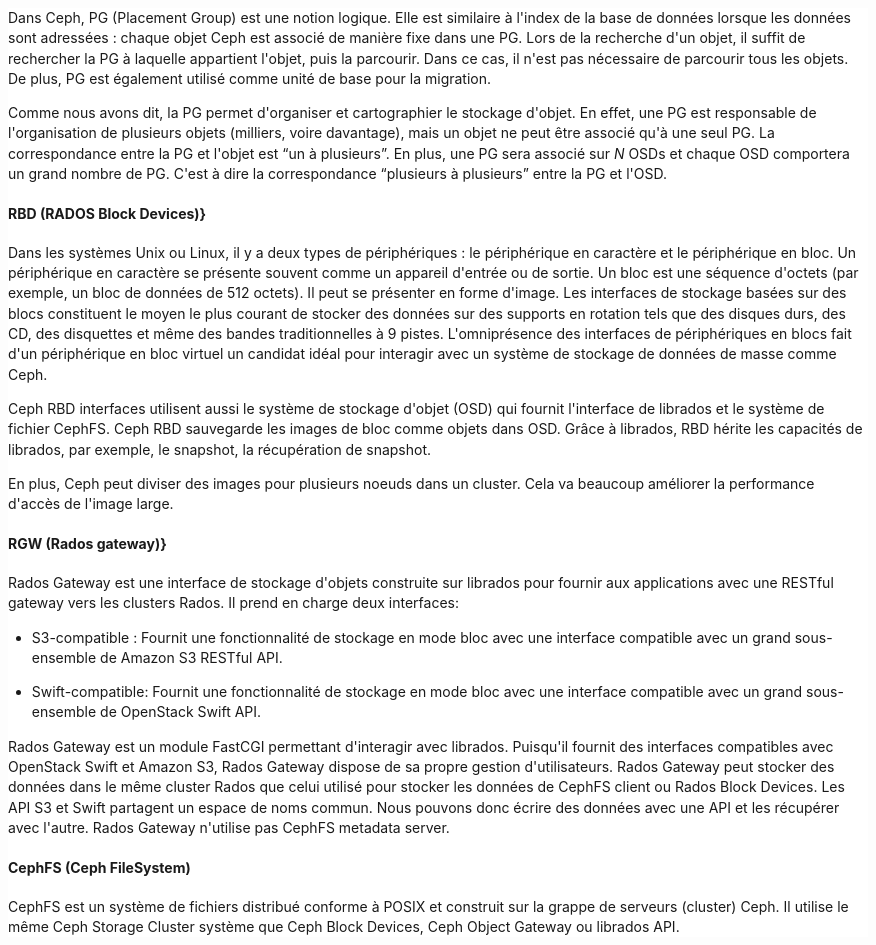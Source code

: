 Dans Ceph, PG (Placement Group) est une notion logique. Elle est similaire à l'index de la base de données lorsque les données sont adressées : chaque objet Ceph est associé de manière fixe dans une PG. Lors de la recherche d'un objet, il suffit de rechercher la PG à laquelle appartient l'objet, puis la parcourir. Dans ce cas, il n'est pas nécessaire de parcourir tous les objets. De plus, PG est également utilisé comme unité de base pour la migration.

Comme nous avons dit, la PG permet d'organiser et cartographier le stockage d'objet. En effet, une PG est responsable de l'organisation de plusieurs objets (milliers, voire davantage), mais un objet ne peut être associé qu'à une seul PG. La correspondance entre la PG et l'objet est “un à plusieurs”. En plus, une PG sera associé sur $N$ OSDs et chaque OSD comportera un grand nombre de PG. C'est à dire la correspondance “plusieurs à plusieurs” entre la PG et l'OSD.

#### RBD (RADOS Block Devices)}

Dans les systèmes Unix ou Linux, il y a deux types de périphériques : le périphérique en caractère et le périphérique en bloc. Un périphérique en caractère se présente souvent comme un appareil d'entrée ou de sortie. Un bloc est une séquence d'octets (par exemple, un bloc de données de 512 octets). Il peut se présenter en forme d'image. Les interfaces de stockage basées sur des blocs constituent le moyen le plus courant de stocker des données sur des supports en rotation tels que des disques durs, des CD, des disquettes et même des bandes traditionnelles à 9 pistes. L'omniprésence des interfaces de périphériques en blocs fait d'un périphérique en bloc virtuel un candidat idéal pour interagir avec un système de stockage de données de masse comme Ceph.

Ceph RBD interfaces utilisent aussi le système de stockage d'objet (OSD) qui fournit l'interface de librados et le système de fichier CephFS. Ceph RBD sauvegarde les images de bloc comme objets dans OSD. Grâce à librados, RBD hérite les capacités de librados, par exemple, le snapshot, la récupération de snapshot.

En plus, Ceph peut diviser des images pour plusieurs noeuds dans un cluster. Cela va beaucoup améliorer la performance d'accès de l'image large.


#### RGW (Rados gateway)}

Rados Gateway est une interface de stockage d'objets construite sur librados pour fournir aux applications avec une RESTful gateway vers les clusters Rados. Il prend en charge deux interfaces:

-  S3-compatible : Fournit une fonctionnalité de stockage en mode bloc avec une interface compatible avec un grand sous-ensemble de Amazon S3 RESTful API.

-  Swift-compatible: Fournit une fonctionnalité de stockage en mode bloc avec une interface compatible avec un grand sous-ensemble de OpenStack Swift API.


Rados Gateway est un module FastCGI permettant d'interagir avec librados. Puisqu'il fournit des interfaces compatibles avec OpenStack Swift et Amazon S3, Rados Gateway dispose de sa propre gestion d'utilisateurs. Rados Gateway peut stocker des données dans le même cluster Rados que celui utilisé pour stocker les données de CephFS client ou Rados Block Devices. Les API S3 et Swift partagent un espace de noms commun. Nous pouvons donc écrire des données avec une API et les récupérer avec l'autre. Rados Gateway n'utilise pas CephFS metadata server. 


####  CephFS (Ceph FileSystem)
CephFS est un système de fichiers distribué conforme à POSIX et construit sur la grappe de serveurs (cluster) Ceph. Il utilise le même Ceph Storage Cluster système que Ceph Block Devices, Ceph Object Gateway ou librados API. 

